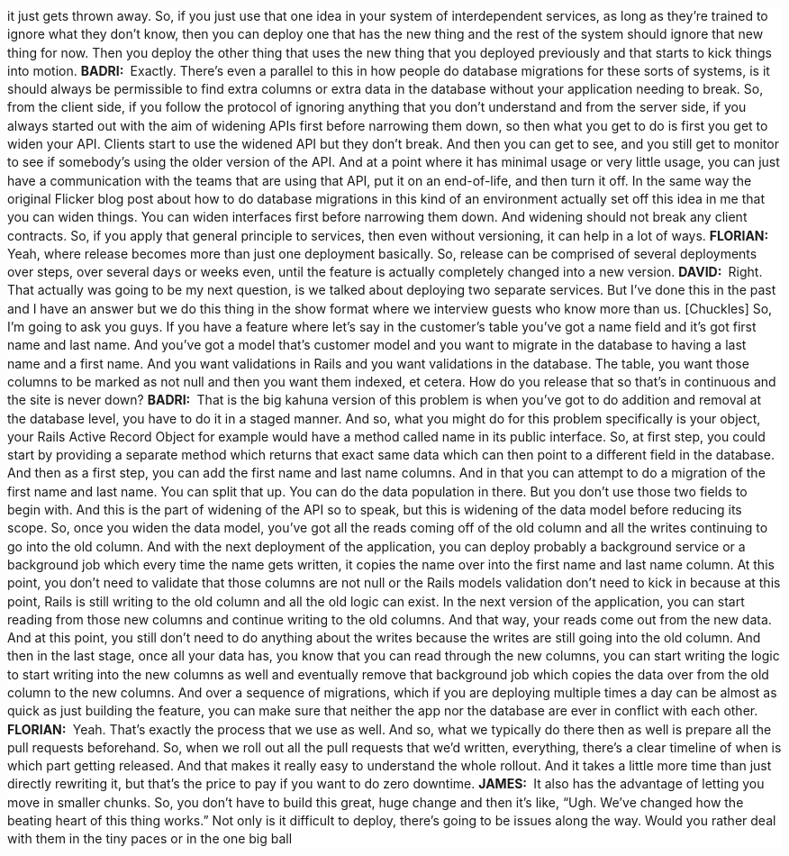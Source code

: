 it just gets thrown away. So, if you just use that one idea in your system of interdependent services, as long as they’re trained to ignore what they don’t know, then you can deploy one that has the new thing and the rest of the system should ignore that new thing for now. Then you deploy the other thing that uses the new thing that you deployed previously and that starts to kick things into motion. **BADRI:&nbsp;** Exactly. There’s even a parallel to this in how people do database migrations for these sorts of systems, is it should always be permissible to find extra columns or extra data in the database without your application needing to break. So, from the client side, if you follow the protocol of ignoring anything that you don’t understand and from the server side, if you always started out with the aim of widening APIs first before narrowing them down, so then what you get to do is first you get to widen your API. Clients start to use the widened API but they don’t break. And then you can get to see, and you still get to monitor to see if somebody’s using the older version of the API. And at a point where it has minimal usage or very little usage, you can just have a communication with the teams that are using that API, put it on an end-of-life, and then turn it off. In the same way the original Flicker blog post about how to do database migrations in this kind of an environment actually set off this idea in me that you can widen things. You can widen interfaces first before narrowing them down. And widening should not break any client contracts. So, if you apply that general principle to services, then even without versioning, it can help in a lot of ways. **FLORIAN:&nbsp;** Yeah, where release becomes more than just one deployment basically. So, release can be comprised of several deployments over steps, over several days or weeks even, until the feature is actually completely changed into a new version. **DAVID:&nbsp;** Right. That actually was going to be my next question, is we talked about deploying two separate services. But I’ve done this in the past and I have an answer but we do this thing in the show format where we interview guests who know more than us. [Chuckles] So, I’m going to ask you guys. If you have a feature where let’s say in the customer’s table you’ve got a name field and it’s got first name and last name. And you’ve got a model that’s customer model and you want to migrate in the database to having a last name and a first name. And you want validations in Rails and you want validations in the database. The table, you want those columns to be marked as not null and then you want them indexed, et cetera. How do you release that so that’s in continuous and the site is never down? **BADRI:&nbsp;** That is the big kahuna version of this problem is when you’ve got to do addition and removal at the database level, you have to do it in a staged manner. And so, what you might do for this problem specifically is your object, your Rails Active Record Object for example would have a method called name in its public interface. So, at first step, you could start by providing a separate method which returns that exact same data which can then point to a different field in the database. And then as a first step, you can add the first name and last name columns. And in that you can attempt to do a migration of the first name and last name. You can split that up. You can do the data population in there. But you don’t use those two fields to begin with. And this is the part of widening of the API so to speak, but this is widening of the data model before reducing its scope. So, once you widen the data model, you’ve got all the reads coming off of the old column and all the writes continuing to go into the old column. And with the next deployment of the application, you can deploy probably a background service or a background job which every time the name gets written, it copies the name over into the first name and last name column. At this point, you don’t need to validate that those columns are not null or the Rails models validation don’t need to kick in because at this point, Rails is still writing to the old column and all the old logic can exist. In the next version of the application, you can start reading from those new columns and continue writing to the old columns. And that way, your reads come out from the new data. And at this point, you still don’t need to do anything about the writes because the writes are still going into the old column. And then in the last stage, once all your data has, you know that you can read through the new columns, you can start writing the logic to start writing into the new columns as well and eventually remove that background job which copies the data over from the old column to the new columns. And over a sequence of migrations, which if you are deploying multiple times a day can be almost as quick as just building the feature, you can make sure that neither the app nor the database are ever in conflict with each other. **FLORIAN:&nbsp;** Yeah. That’s exactly the process that we use as well. And so, what we typically do there then as well is prepare all the pull requests beforehand. So, when we roll out all the pull requests that we’d written, everything, there’s a clear timeline of when is which part getting released. And that makes it really easy to understand the whole rollout. And it takes a little more time than just directly rewriting it, but that’s the price to pay if you want to do zero downtime. **JAMES:&nbsp;** It also has the advantage of letting you move in smaller chunks. So, you don’t have to build this great, huge change and then it’s like, “Ugh. We’ve changed how the beating heart of this thing works.” Not only is it difficult to deploy, there’s going to be issues along the way. Would you rather deal with them in the tiny paces or in the one big ball